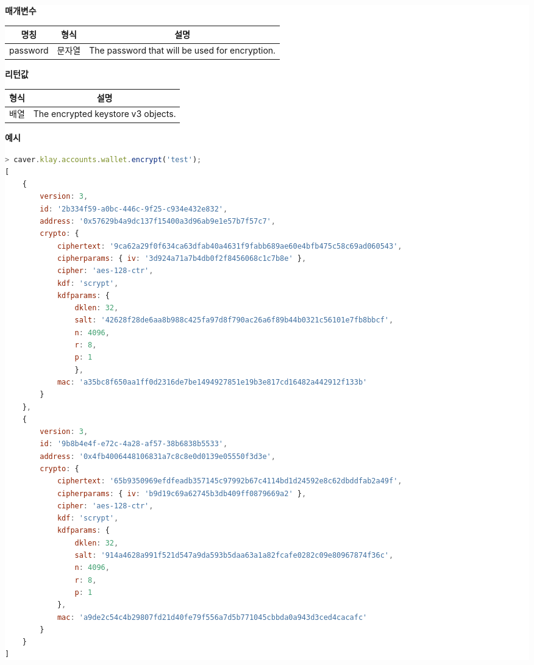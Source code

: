 **매개변수**

| 명칭       | 형식  | 설명                                             |
| -------- | --- | ---------------------------------------------- |
| password | 문자열 | The password that will be used for encryption. |


**리턴값**

| 형식 | 설명                                 |
| -- | ---------------------------------- |
| 배열 | The encrypted keystore v3 objects. |


**예시**

```javascript
> caver.klay.accounts.wallet.encrypt('test');
[ 
    { 
        version: 3,
        id: '2b334f59-a0bc-446c-9f25-c934e432e832',
        address: '0x57629b4a9dc137f15400a3d96ab9e1e57b7f57c7',
        crypto: { 
            ciphertext: '9ca62a29f0f634ca63dfab40a4631f9fabb689ae60e4bfb475c58c69ad060543',
            cipherparams: { iv: '3d924a71a7b4db0f2f8456068c1c7b8e' },
            cipher: 'aes-128-ctr',
            kdf: 'scrypt',
            kdfparams: { 
                dklen: 32,
                salt: '42628f28de6aa8b988c425fa97d8f790ac26a6f89b44b0321c56101e7fb8bbcf',
                n: 4096,
                r: 8,
                p: 1 
                },
            mac: 'a35bc8f650aa1ff0d2316de7be1494927851e19b3e817cd16482a442912f133b' 
        } 
    },
    { 
        version: 3,
        id: '9b8b4e4f-e72c-4a28-af57-38b6838b5533',
        address: '0x4fb4006448106831a7c8c8e0d0139e05550f3d3e',
        crypto: { 
            ciphertext: '65b9350969efdfeadb357145c97992b67c4114bd1d24592e8c62dbddfab2a49f',
            cipherparams: { iv: 'b9d19c69a62745b3db409ff0879669a2' },
            cipher: 'aes-128-ctr',
            kdf: 'scrypt',
            kdfparams: { 
                dklen: 32,
                salt: '914a4628a991f521d547a9da593b5daa63a1a82fcafe0282c09e80967874f36c',
                n: 4096,
                r: 8,
                p: 1 
            },
            mac: 'a9de2c54c4b29807fd21d40fe79f556a7d5b771045cbbda0a943d3ced4cacafc' 
        } 
    } 
]
```
